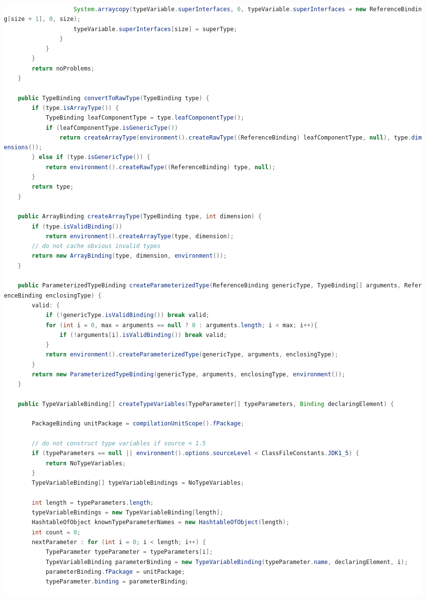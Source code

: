 ```java
					System.arraycopy(typeVariable.superInterfaces, 0, typeVariable.superInterfaces = new ReferenceBinding[size + 1], 0, size);
					typeVariable.superInterfaces[size] = superType;
				}
			}
		}
		return noProblems;
	}

	public TypeBinding convertToRawType(TypeBinding type) {
		if (type.isArrayType()) {
		    TypeBinding leafComponentType = type.leafComponentType();
		    if (leafComponentType.isGenericType())
		        return createArrayType(environment().createRawType((ReferenceBinding) leafComponentType, null), type.dimensions());
		} else if (type.isGenericType()) {
	        return environment().createRawType((ReferenceBinding) type, null);
		}
		return type;
	}

	public ArrayBinding createArrayType(TypeBinding type, int dimension) {
		if (type.isValidBinding())
			return environment().createArrayType(type, dimension);
		// do not cache obvious invalid types
		return new ArrayBinding(type, dimension, environment());
	}
	
	public ParameterizedTypeBinding createParameterizedType(ReferenceBinding genericType, TypeBinding[] arguments, ReferenceBinding enclosingType) {
		valid: {
			if (!genericType.isValidBinding()) break valid;
			for (int i = 0, max = arguments == null ? 0 : arguments.length; i < max; i++){
				if (!arguments[i].isValidBinding()) break valid;
			}
			return environment().createParameterizedType(genericType, arguments, enclosingType);
		}
		return new ParameterizedTypeBinding(genericType, arguments, enclosingType, environment());
	}
	
	public TypeVariableBinding[] createTypeVariables(TypeParameter[] typeParameters, Binding declaringElement) {

		PackageBinding unitPackage = compilationUnitScope().fPackage;
		
		// do not construct type variables if source < 1.5
		if (typeParameters == null || environment().options.sourceLevel < ClassFileConstants.JDK1_5) {
			return NoTypeVariables;
		}
		TypeVariableBinding[] typeVariableBindings = NoTypeVariables;
		
		int length = typeParameters.length;
		typeVariableBindings = new TypeVariableBinding[length];
		HashtableOfObject knownTypeParameterNames = new HashtableOfObject(length);
		int count = 0;
		nextParameter : for (int i = 0; i < length; i++) {
			TypeParameter typeParameter = typeParameters[i];
			TypeVariableBinding parameterBinding = new TypeVariableBinding(typeParameter.name, declaringElement, i);
			parameterBinding.fPackage = unitPackage;
			typeParameter.binding = parameterBinding;
			
```